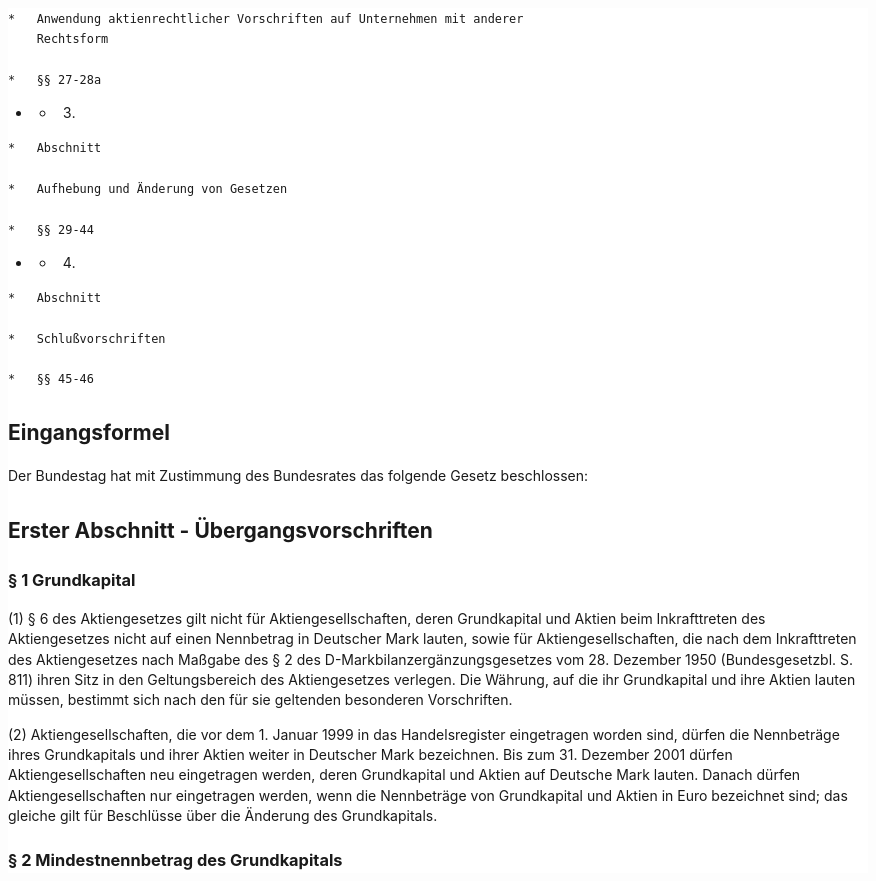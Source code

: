     *   Anwendung aktienrechtlicher Vorschriften auf Unternehmen mit anderer
        Rechtsform

    *   §§ 27-28a


*    *   3.

    *   Abschnitt

    *   Aufhebung und Änderung von Gesetzen

    *   §§ 29-44


*    *   4.

    *   Abschnitt

    *   Schlußvorschriften

    *   §§ 45-46





## Eingangsformel

Der Bundestag hat mit Zustimmung des Bundesrates das folgende Gesetz
beschlossen:


## Erster Abschnitt - Übergangsvorschriften



### § 1 Grundkapital

(1) § 6 des Aktiengesetzes gilt nicht für Aktiengesellschaften, deren
Grundkapital und Aktien beim Inkrafttreten des Aktiengesetzes nicht
auf einen Nennbetrag in Deutscher Mark lauten, sowie für
Aktiengesellschaften, die nach dem Inkrafttreten des Aktiengesetzes
nach Maßgabe des § 2 des D-Markbilanzergänzungsgesetzes vom 28.
Dezember 1950 (Bundesgesetzbl. S. 811) ihren Sitz in den
Geltungsbereich des Aktiengesetzes verlegen. Die Währung, auf die ihr
Grundkapital und ihre Aktien lauten müssen, bestimmt sich nach den für
sie geltenden besonderen Vorschriften.

(2) Aktiengesellschaften, die vor dem 1. Januar 1999 in das
Handelsregister eingetragen worden sind, dürfen die Nennbeträge ihres
Grundkapitals und ihrer Aktien weiter in Deutscher Mark bezeichnen.
Bis zum 31. Dezember 2001 dürfen Aktiengesellschaften neu eingetragen
werden, deren Grundkapital und Aktien auf Deutsche Mark lauten. Danach
dürfen Aktiengesellschaften nur eingetragen werden, wenn die
Nennbeträge von Grundkapital und Aktien in Euro bezeichnet sind; das
gleiche gilt für Beschlüsse über die Änderung des Grundkapitals.


### § 2 Mindestnennbetrag des Grundkapitals
